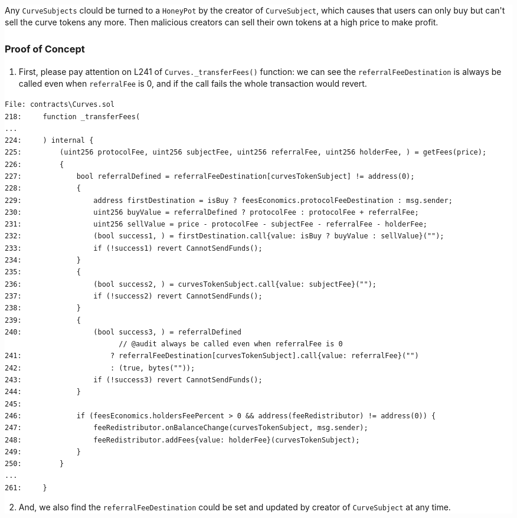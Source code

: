 Any `CurveSubjects` clould be turned to a `HoneyPot` by the creator of `CurveSubject`, which causes that users can only buy but can't sell the curve tokens any more. Then malicious creators can sell their own tokens at a high price to make profit.

### Proof of Concept

1. First, please pay attention on L241 of `Curves._transferFees()` function: we can see the `referralFeeDestination` is  always be called even when `referralFee` is 0, and if the call fails the whole transaction would revert.

```solidity
File: contracts\Curves.sol
218:     function _transferFees(
...
224:     ) internal {
225:         (uint256 protocolFee, uint256 subjectFee, uint256 referralFee, uint256 holderFee, ) = getFees(price);
226:         {
227:             bool referralDefined = referralFeeDestination[curvesTokenSubject] != address(0);
228:             {
229:                 address firstDestination = isBuy ? feesEconomics.protocolFeeDestination : msg.sender;
230:                 uint256 buyValue = referralDefined ? protocolFee : protocolFee + referralFee;
231:                 uint256 sellValue = price - protocolFee - subjectFee - referralFee - holderFee;
232:                 (bool success1, ) = firstDestination.call{value: isBuy ? buyValue : sellValue}("");
233:                 if (!success1) revert CannotSendFunds();
234:             }
235:             {
236:                 (bool success2, ) = curvesTokenSubject.call{value: subjectFee}(""); 
237:                 if (!success2) revert CannotSendFunds();
238:             }
239:             {
240:                 (bool success3, ) = referralDefined
                           // @audit always be called even when referralFee is 0
241:                     ? referralFeeDestination[curvesTokenSubject].call{value: referralFee}("") 
242:                     : (true, bytes(""));
243:                 if (!success3) revert CannotSendFunds();
244:             }
245: 
246:             if (feesEconomics.holdersFeePercent > 0 && address(feeRedistributor) != address(0)) {
247:                 feeRedistributor.onBalanceChange(curvesTokenSubject, msg.sender);
248:                 feeRedistributor.addFees{value: holderFee}(curvesTokenSubject);
249:             }
250:         }
...
261:     }
```

2. And, we also find the  `referralFeeDestination` could be set and updated by creator of `CurveSubject` at any time.
